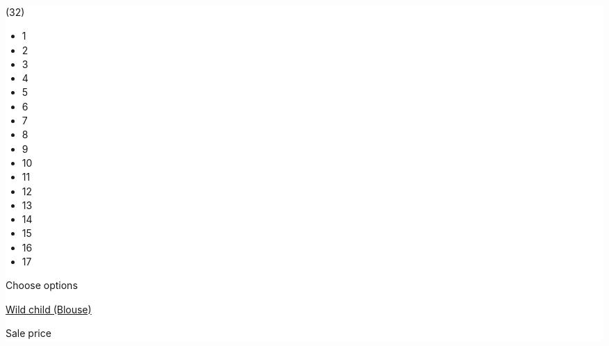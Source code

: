 (32)

[](/products/wild-child-blouse)

[](/products/wild-child-blouse)

[](/products/wild-child-blouse)

[](/products/wild-child-blouse)

[](/products/wild-child-blouse)

[](/products/wild-child-blouse)

[](/products/wild-child-blouse)

[](/products/wild-child-blouse)

[](/products/wild-child-blouse)

[](/products/wild-child-blouse)

[](/products/wild-child-blouse)

[](/products/wild-child-blouse)

[](/products/wild-child-blouse)

[](/products/wild-child-blouse)

[](/products/wild-child-blouse)

[](/products/wild-child-blouse)

[](/products/wild-child-blouse)

[](/products/wild-child-blouse)

- 1
- 2
- 3
- 4
- 5
- 6
- 7
- 8
- 9
- 10
- 11
- 12
- 13
- 14
- 15
- 16
- 17

Choose options

[Wild child (Blouse)](/products/wild-child-blouse)

Sale price
